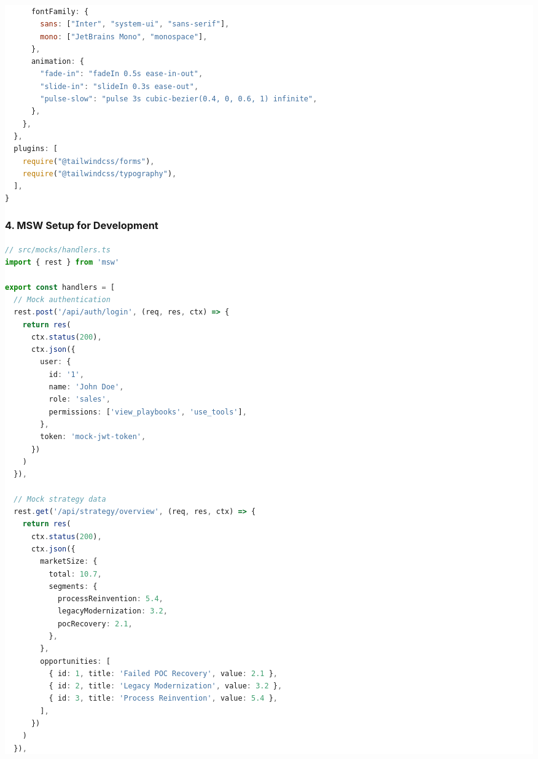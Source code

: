 ```javascript
      fontFamily: {
        sans: ["Inter", "system-ui", "sans-serif"],
        mono: ["JetBrains Mono", "monospace"],
      },
      animation: {
        "fade-in": "fadeIn 0.5s ease-in-out",
        "slide-in": "slideIn 0.3s ease-out",
        "pulse-slow": "pulse 3s cubic-bezier(0.4, 0, 0.6, 1) infinite",
      },
    },
  },
  plugins: [
    require("@tailwindcss/forms"),
    require("@tailwindcss/typography"),
  ],
}
```

### 4. MSW Setup for Development

```typescript
// src/mocks/handlers.ts
import { rest } from 'msw'

export const handlers = [
  // Mock authentication
  rest.post('/api/auth/login', (req, res, ctx) => {
    return res(
      ctx.status(200),
      ctx.json({
        user: {
          id: '1',
          name: 'John Doe',
          role: 'sales',
          permissions: ['view_playbooks', 'use_tools'],
        },
        token: 'mock-jwt-token',
      })
    )
  }),

  // Mock strategy data
  rest.get('/api/strategy/overview', (req, res, ctx) => {
    return res(
      ctx.status(200),
      ctx.json({
        marketSize: {
          total: 10.7,
          segments: {
            processReinvention: 5.4,
            legacyModernization: 3.2,
            pocRecovery: 2.1,
          },
        },
        opportunities: [
          { id: 1, title: 'Failed POC Recovery', value: 2.1 },
          { id: 2, title: 'Legacy Modernization', value: 3.2 },
          { id: 3, title: 'Process Reinvention', value: 5.4 },
        ],
      })
    )
  }),

```